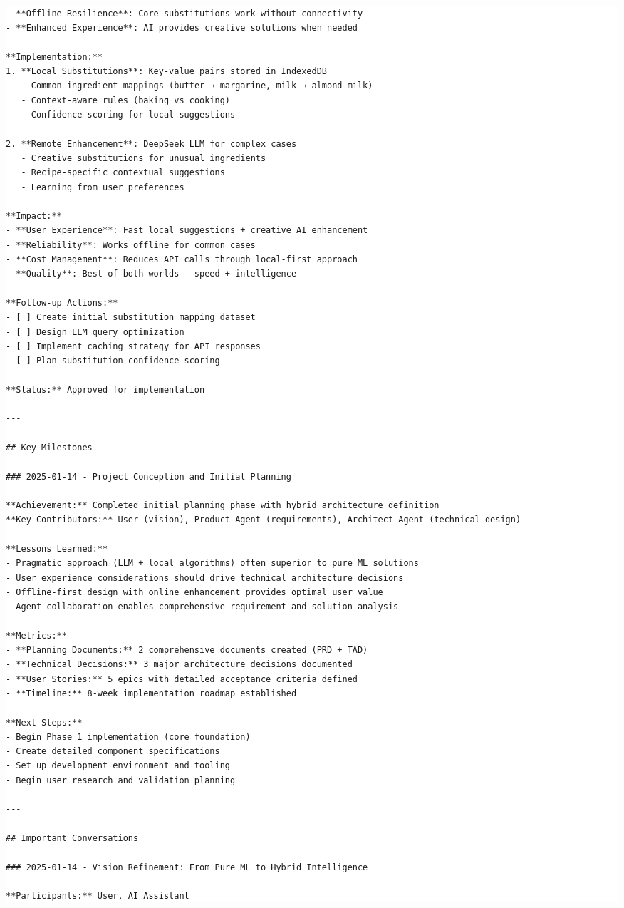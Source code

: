 ```
- **Offline Resilience**: Core substitutions work without connectivity
- **Enhanced Experience**: AI provides creative solutions when needed

**Implementation:**
1. **Local Substitutions**: Key-value pairs stored in IndexedDB
   - Common ingredient mappings (butter → margarine, milk → almond milk)
   - Context-aware rules (baking vs cooking)
   - Confidence scoring for local suggestions

2. **Remote Enhancement**: DeepSeek LLM for complex cases
   - Creative substitutions for unusual ingredients
   - Recipe-specific contextual suggestions
   - Learning from user preferences

**Impact:**
- **User Experience**: Fast local suggestions + creative AI enhancement
- **Reliability**: Works offline for common cases
- **Cost Management**: Reduces API calls through local-first approach
- **Quality**: Best of both worlds - speed + intelligence

**Follow-up Actions:**
- [ ] Create initial substitution mapping dataset
- [ ] Design LLM query optimization
- [ ] Implement caching strategy for API responses
- [ ] Plan substitution confidence scoring

**Status:** Approved for implementation

---

## Key Milestones

### 2025-01-14 - Project Conception and Initial Planning

**Achievement:** Completed initial planning phase with hybrid architecture definition  
**Key Contributors:** User (vision), Product Agent (requirements), Architect Agent (technical design)  

**Lessons Learned:**
- Pragmatic approach (LLM + local algorithms) often superior to pure ML solutions
- User experience considerations should drive technical architecture decisions
- Offline-first design with online enhancement provides optimal user value
- Agent collaboration enables comprehensive requirement and solution analysis

**Metrics:**
- **Planning Documents:** 2 comprehensive documents created (PRD + TAD)
- **Technical Decisions:** 3 major architecture decisions documented
- **User Stories:** 5 epics with detailed acceptance criteria defined
- **Timeline:** 8-week implementation roadmap established

**Next Steps:**
- Begin Phase 1 implementation (core foundation)
- Create detailed component specifications
- Set up development environment and tooling
- Begin user research and validation planning

---

## Important Conversations

### 2025-01-14 - Vision Refinement: From Pure ML to Hybrid Intelligence

**Participants:** User, AI Assistant  
```